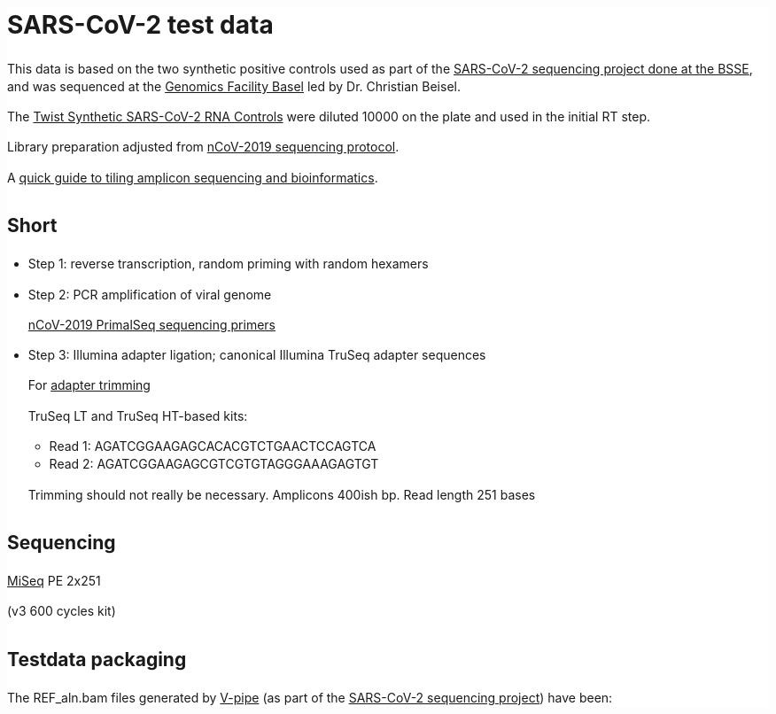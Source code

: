 
# SARS-CoV-2 test data

This data is based on the two synthetic positive controls used as part of the
[SARS-CoV-2 sequencing project done at the BSSE](https://ethz.ch/en/news-and-events/eth-news/news/2020/04/analyses-for-getting-to-grips-with-the-pandemic.html),
and was sequenced at the
[Genomics Facility Basel](https://bsse.ethz.ch/genomicsbasel)
led by Dr. Christian Beisel.

The
[Twist Synthetic SARS-CoV-2 RNA Controls](https://www.twistbioscience.com/resources/twist-synthetic-sars-cov-2-rna-controls)
were diluted 10000 on the plate and used in the initial RT step.

Library preparation adjusted from
[nCoV-2019 sequencing protocol](https://www.protocols.io/view/ncov-2019-sequencing-protocol-bbmuik6w).

A [quick guide to tiling amplicon sequencing and bioinformatics](https://artic.network/quick-guide-to-tiling-amplicon-sequencing-bioinformatics.html).

## Short

- Step 1: reverse transcription, random priming with random hexamers
- Step 2: PCR amplification of viral genome

  [nCoV-2019 PrimalSeq sequencing primers](https://github.com/artic-network/artic-ncov2019/tree/master/primer_schemes/nCoV-2019/V3)
- Step 3: Illumina adapter ligation; canonical Illumina TruSeq adapter sequences

  For [adapter trimming](https://support.illumina.com/bulletins/2016/12/what-sequences-do-i-use-for-adapter-trimming.html?langsel=/us/)

  TruSeq LT and TruSeq HT-based kits:

  - Read 1: AGATCGGAAGAGCACACGTCTGAACTCCAGTCA
  - Read 2: AGATCGGAAGAGCGTCGTGTAGGGAAAGAGTGT

  Trimming should not really be necessary. Amplicons 400ish bp. Read length 251 bases

## Sequencing

[MiSeq](https://emea.illumina.com/systems/sequencing-platforms/miseq.html)
PE 2x251

(v3 600 cycles kit)

## Testdata packaging

The REF_aln.bam files generated by [V-pipe](https://cbg-ethz.github.io/V-pipe/sars-cov-2/)
(as part of the
[SARS-CoV-2 sequencing project](https://bsse.ethz.ch/cevo/cevo-press/2020/05/first-data-for-genomic-surveillance-of-sars-cov-2-in-switzerland-made-available.html))
have been:
